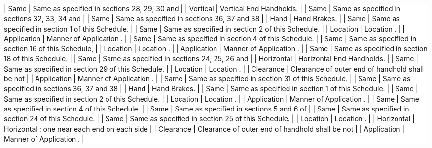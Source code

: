 | Same                          | Same as specified in sections 28, 29, 30 and                                                                                       |
| Vertical                      | Vertical  End Handholds.                                                                                                           |
| Same                          | Same as specified in sections 32, 33, 34 and                                                                                       |
| Same                          | Same as specified in sections 36, 37 and 38                                                                                        |
| Hand                          | Hand  Brakes.                                                                                                                      |
| Same                          | Same  as specified in section 1 of this Schedule.                                                                                  |
| Same                          | Same  as specified in section 2 of this Schedule.                                                                                  |
| Location                      | Location .                                                                                                                         |
| Application                   | Manner of  Application .                                                                                                           |
| Same                          | Same  as specified in section 4 of this Schedule.                                                                                  |
| Same                          | Same as specified in section 16 of this Schedule,                                                                                  |
| Location                      | Location .                                                                                                                         |
| Application                   | Manner of  Application .                                                                                                           |
| Same                          | Same  as specified in section 18 of this Schedule.                                                                                 |
| Same                          | Same as specified in sections 24, 25, 26 and                                                                                       |
| Horizontal                    | Horizontal  End Handholds.                                                                                                         |
| Same                          | Same  as specified in section 29 of this Schedule.                                                                                 |
| Location                      | Location .                                                                                                                         |
| Clearance                     | Clearance of outer end of handhold shall be not                                                                                    |
| Application                   | Manner of  Application .                                                                                                           |
| Same                          | Same  as specified in section 31 of this Schedule.                                                                                 |
| Same                          | Same as specified in sections 36, 37 and 38                                                                                        |
| Hand                          | Hand  Brakes.                                                                                                                      |
| Same                          | Same  as specified in section 1 of this Schedule.                                                                                  |
| Same                          | Same  as specified in section 2 of this Schedule.                                                                                  |
| Location                      | Location .                                                                                                                         |
| Application                   | Manner of  Application .                                                                                                           |
| Same                          | Same  as specified in section 4 of this Schedule.                                                                                  |
| Same                          | Same as specified in sections 5 and 6 of                                                                                           |
| Same                          | Same  as specified in section 24 of this Schedule.                                                                                 |
| Same                          | Same  as specified in section 25 of this Schedule.                                                                                 |
| Location                      | Location .                                                                                                                         |
| Horizontal                    | Horizontal : one near each end on each side                                                                                        |
| Clearance                     | Clearance of outer end of handhold shall be not                                                                                    |
| Application                   | Manner of  Application .                                                                                                           |